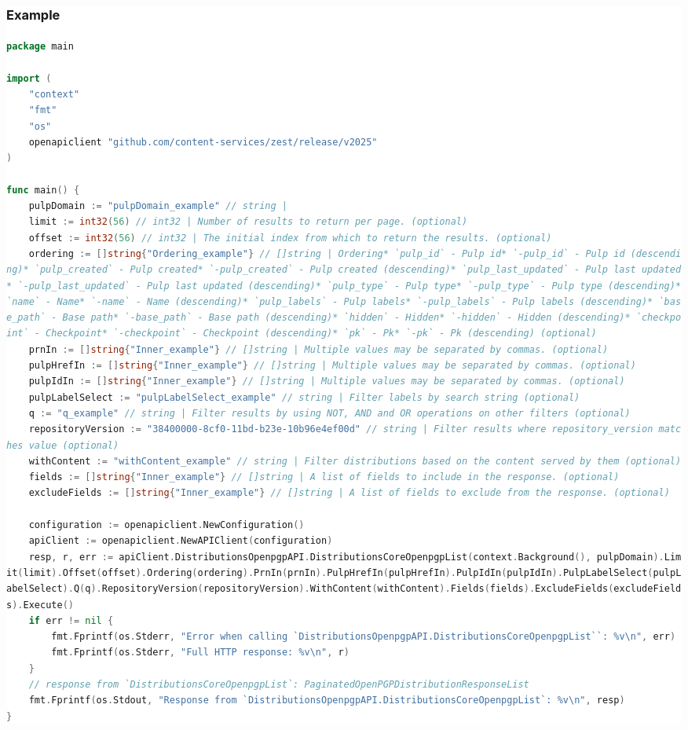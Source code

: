 
### Example

```go
package main

import (
	"context"
	"fmt"
	"os"
	openapiclient "github.com/content-services/zest/release/v2025"
)

func main() {
	pulpDomain := "pulpDomain_example" // string | 
	limit := int32(56) // int32 | Number of results to return per page. (optional)
	offset := int32(56) // int32 | The initial index from which to return the results. (optional)
	ordering := []string{"Ordering_example"} // []string | Ordering* `pulp_id` - Pulp id* `-pulp_id` - Pulp id (descending)* `pulp_created` - Pulp created* `-pulp_created` - Pulp created (descending)* `pulp_last_updated` - Pulp last updated* `-pulp_last_updated` - Pulp last updated (descending)* `pulp_type` - Pulp type* `-pulp_type` - Pulp type (descending)* `name` - Name* `-name` - Name (descending)* `pulp_labels` - Pulp labels* `-pulp_labels` - Pulp labels (descending)* `base_path` - Base path* `-base_path` - Base path (descending)* `hidden` - Hidden* `-hidden` - Hidden (descending)* `checkpoint` - Checkpoint* `-checkpoint` - Checkpoint (descending)* `pk` - Pk* `-pk` - Pk (descending) (optional)
	prnIn := []string{"Inner_example"} // []string | Multiple values may be separated by commas. (optional)
	pulpHrefIn := []string{"Inner_example"} // []string | Multiple values may be separated by commas. (optional)
	pulpIdIn := []string{"Inner_example"} // []string | Multiple values may be separated by commas. (optional)
	pulpLabelSelect := "pulpLabelSelect_example" // string | Filter labels by search string (optional)
	q := "q_example" // string | Filter results by using NOT, AND and OR operations on other filters (optional)
	repositoryVersion := "38400000-8cf0-11bd-b23e-10b96e4ef00d" // string | Filter results where repository_version matches value (optional)
	withContent := "withContent_example" // string | Filter distributions based on the content served by them (optional)
	fields := []string{"Inner_example"} // []string | A list of fields to include in the response. (optional)
	excludeFields := []string{"Inner_example"} // []string | A list of fields to exclude from the response. (optional)

	configuration := openapiclient.NewConfiguration()
	apiClient := openapiclient.NewAPIClient(configuration)
	resp, r, err := apiClient.DistributionsOpenpgpAPI.DistributionsCoreOpenpgpList(context.Background(), pulpDomain).Limit(limit).Offset(offset).Ordering(ordering).PrnIn(prnIn).PulpHrefIn(pulpHrefIn).PulpIdIn(pulpIdIn).PulpLabelSelect(pulpLabelSelect).Q(q).RepositoryVersion(repositoryVersion).WithContent(withContent).Fields(fields).ExcludeFields(excludeFields).Execute()
	if err != nil {
		fmt.Fprintf(os.Stderr, "Error when calling `DistributionsOpenpgpAPI.DistributionsCoreOpenpgpList``: %v\n", err)
		fmt.Fprintf(os.Stderr, "Full HTTP response: %v\n", r)
	}
	// response from `DistributionsCoreOpenpgpList`: PaginatedOpenPGPDistributionResponseList
	fmt.Fprintf(os.Stdout, "Response from `DistributionsOpenpgpAPI.DistributionsCoreOpenpgpList`: %v\n", resp)
}
```
